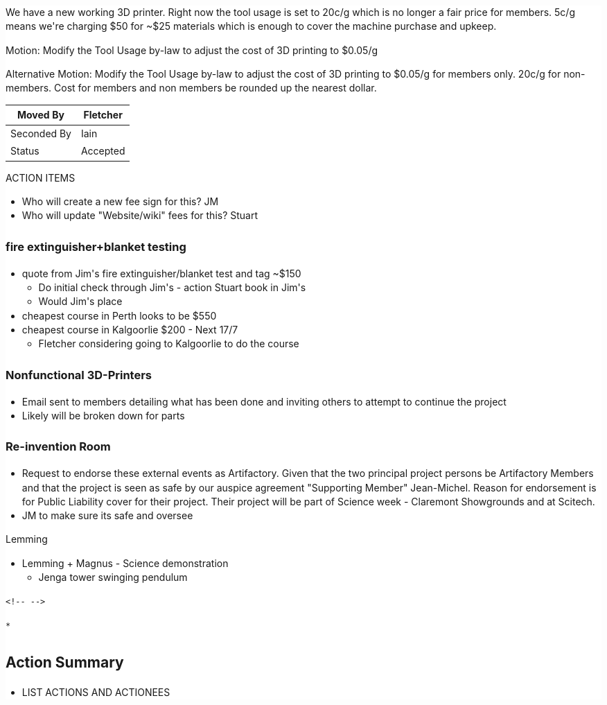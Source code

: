 We have a new working 3D printer. Right now the tool usage is set to 20c/g which is no longer a fair price for members. 5c/g means we're charging \$50 for \~\$25 materials which is enough to cover the machine purchase and upkeep.

Motion: Modify the Tool Usage by-law to adjust the cost of 3D printing to \$0.05/g

Alternative Motion: Modify the Tool Usage by-law to adjust the cost of 3D printing to \$0.05/g for members only. 20c/g for non-members. Cost for members and non members be rounded up the nearest dollar.

| Moved By    | Fletcher |
|-------------|----------|
| Seconded By | Iain     |
| Status      | Accepted |

ACTION ITEMS

-   Who will create a new fee sign for this? JM
-   Who will update "Website/wiki" fees for this? Stuart

### fire extinguisher+blanket testing

-   quote from Jim's fire extinguisher/blanket test and tag \~\$150
    -   Do initial check through Jim's - action Stuart book in Jim's
    -   Would Jim's place
-   cheapest course in Perth looks to be \$550
-   cheapest course in Kalgoorlie \$200 - Next 17/7
    -   Fletcher considering going to Kalgoorlie to do the course

### Nonfunctional 3D-Printers

-   Email sent to members detailing what has been done and inviting others to attempt to continue the project
-   Likely will be broken down for parts

### Re-invention Room

-   Request to endorse these external events as Artifactory. Given that the two principal project persons be Artifactory Members and that the project is seen as safe by our auspice agreement "Supporting Member" Jean-Michel. Reason for endorsement is for Public Liability cover for their project. Their project will be part of Science week - Claremont Showgrounds and at Scitech.
-   JM to make sure its safe and oversee

Lemming

-   Lemming + Magnus - Science demonstration
    -   Jenga tower swinging pendulum

```{=html}
<!-- -->
```
    * 

## Action Summary

-   LIST ACTIONS AND ACTIONEES
